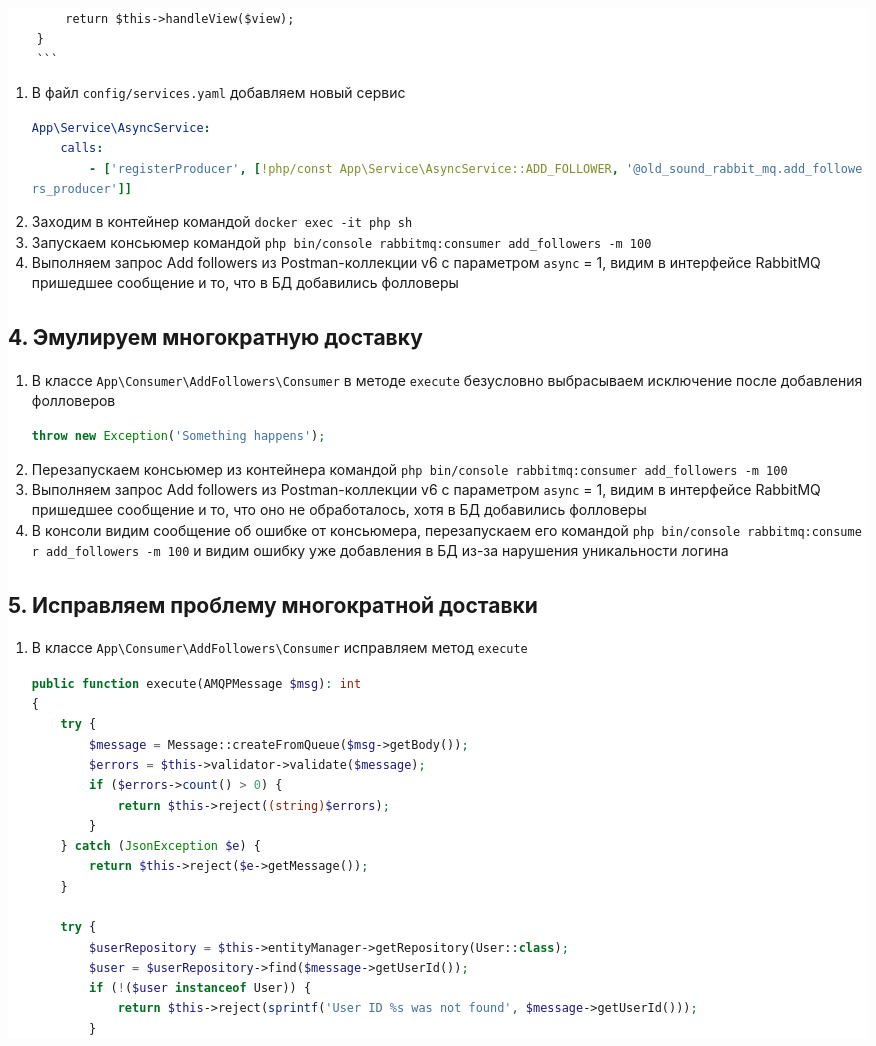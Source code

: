             return $this->handleView($view);
        }
        ```
1. В файл `config/services.yaml` добавляем новый сервис
    ```yaml
    App\Service\AsyncService:
        calls:
            - ['registerProducer', [!php/const App\Service\AsyncService::ADD_FOLLOWER, '@old_sound_rabbit_mq.add_followers_producer']]
    ```
1. Заходим в контейнер командой `docker exec -it php sh`
1. Запускаем консьюмер командой `php bin/console rabbitmq:consumer add_followers -m 100`
1. Выполняем запрос Add followers из Postman-коллекции v6 с параметром `async` = 1, видим в интерфейсе RabbitMQ
   пришедшее сообщение и то, что в БД добавились фолловеры

## 4. Эмулируем многократную доставку

1. В классе `App\Consumer\AddFollowers\Consumer` в методе `execute` безусловно выбрасываем исключение после добавления
   фолловеров
    ```php
    throw new Exception('Something happens');
    ```
1. Перезапускаем консьюмер из контейнера командой `php bin/console rabbitmq:consumer add_followers -m 100`
1. Выполняем запрос Add followers из Postman-коллекции v6 с параметром `async` = 1, видим в интерфейсе RabbitMQ
   пришедшее сообщение и то, что оно не обработалось, хотя в БД добавились фолловеры
1. В консоли видим сообщение об ошибке от консьюмера, перезапускаем его командой
   `php bin/console rabbitmq:consumer add_followers -m 100` и видим ошибку уже добавления в БД из-за нарушения
   уникальности логина
   
## 5. Исправляем проблему многократной доставки

1. В классе `App\Consumer\AddFollowers\Consumer` исправляем метод `execute`
    ```php
    public function execute(AMQPMessage $msg): int
    {
        try {
            $message = Message::createFromQueue($msg->getBody());
            $errors = $this->validator->validate($message);
            if ($errors->count() > 0) {
                return $this->reject((string)$errors);
            }
        } catch (JsonException $e) {
            return $this->reject($e->getMessage());
        }
        
        try {
            $userRepository = $this->entityManager->getRepository(User::class);
            $user = $userRepository->find($message->getUserId());
            if (!($user instanceof User)) {
                return $this->reject(sprintf('User ID %s was not found', $message->getUserId()));
            }
